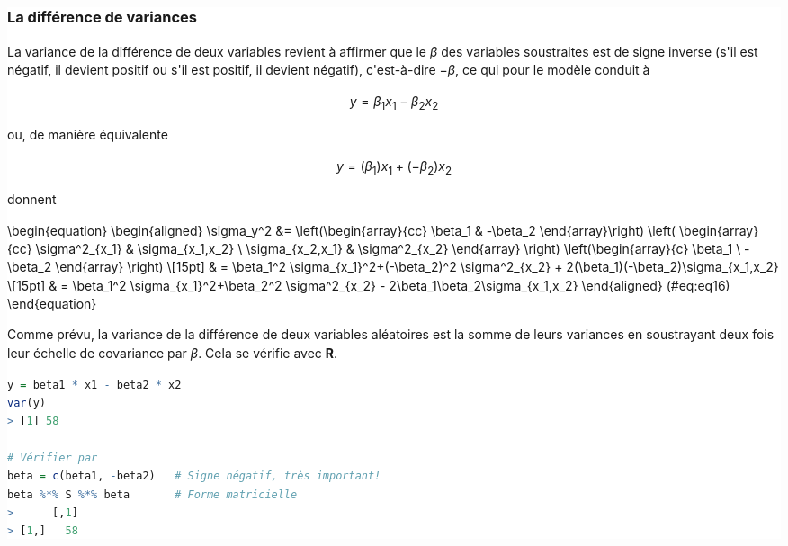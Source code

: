 ### La différence de variances

La variance de la différence de deux variables revient à affirmer que le $\beta$ des variables soustraites est de signe inverse (s'il est négatif, il devient positif ou s'il est positif, il devient négatif), c'est-à-dire $-\beta$, ce qui pour le modèle conduit à


$$
y=\beta_1 x_1-\beta_2 x_2
$$



ou, de manière équivalente


$$
y=(\beta_1) x_1+(-\beta_2) x_2
$$



donnent 

\begin{equation}
\begin{aligned}
\sigma_y^2 &= 
\left(\begin{array}{cc} 
\beta_1 & -\beta_2 
\end{array}\right) 
\left( \begin{array}{cc}
\sigma^2_{x_1} & \sigma_{x_1,x_2} \\
\sigma_{x_2,x_1} & \sigma^2_{x_2} 
\end{array} 
\right)
\left(\begin{array}{c} \beta_1 \\ -\beta_2 \end{array} \right) \\[15pt]
& = \beta_1^2 \sigma_{x_1}^2+(-\beta_2)^2 \sigma^2_{x_2} + 2(\beta_1)(-\beta_2)\sigma_{x_1,x_2} \\[15pt]
& = \beta_1^2 \sigma_{x_1}^2+\beta_2^2 \sigma^2_{x_2} - 2\beta_1\beta_2\sigma_{x_1,x_2}
\end{aligned}
(\#eq:eq16) 
\end{equation}     
      
Comme prévu, la variance de la différence de deux variables aléatoires est la somme de leurs variances en soustrayant deux fois leur échelle de covariance par $\beta$. Cela se vérifie avec **R**.


```r
y = beta1 * x1 - beta2 * x2
var(y)
> [1] 58

# Vérifier par
beta = c(beta1, -beta2)   # Signe négatif, très important!
beta %*% S %*% beta       # Forme matricielle
>      [,1]
> [1,]   58
```
